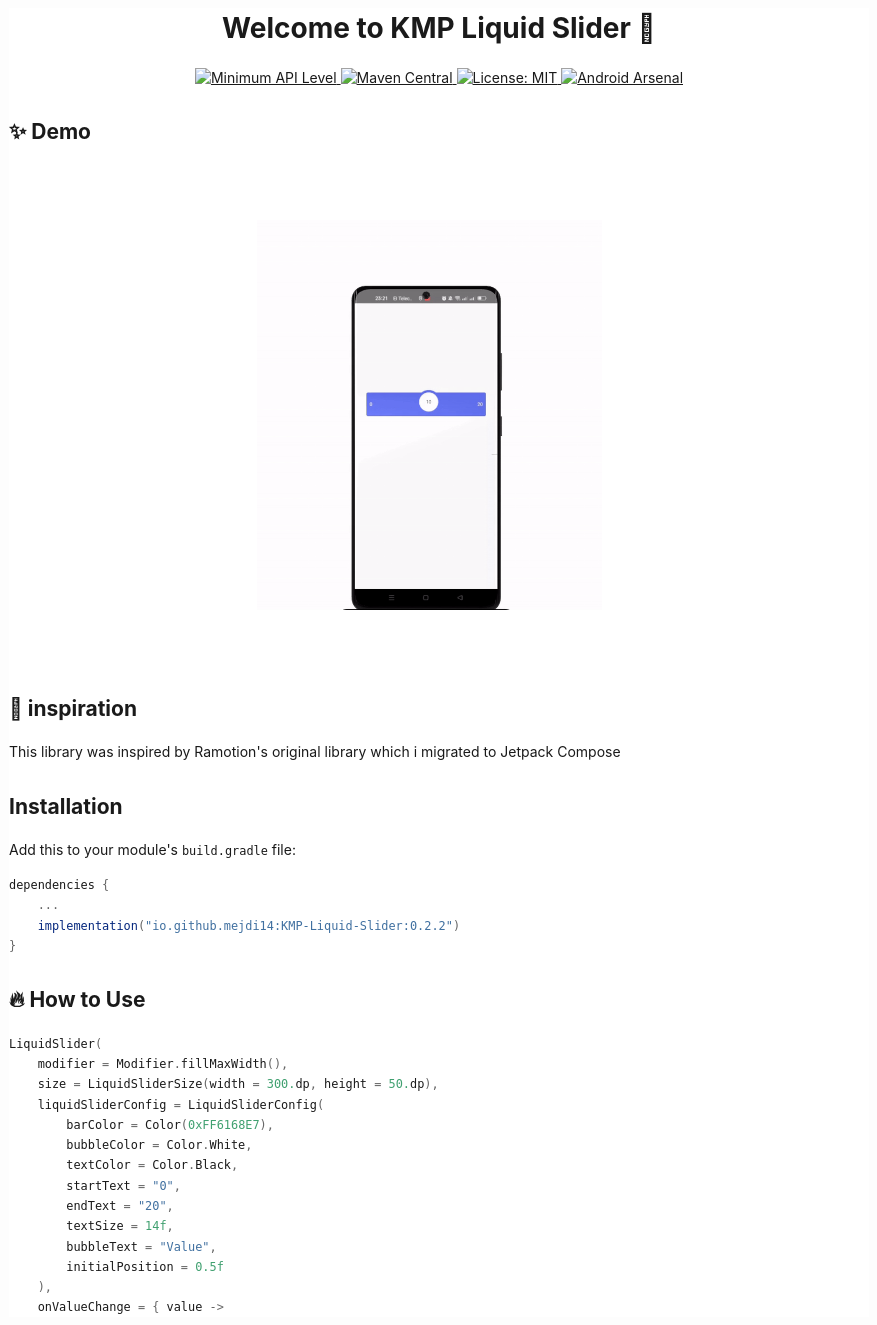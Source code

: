 

<h1 align="center">Welcome to KMP Liquid Slider 👋</h1>

<p align="center">
  <a href="https://developer.android.com/guide/topics/manifest/uses-sdk-element">
    <img src="https://img.shields.io/badge/API-15%2B-blue.svg?style=flat" alt="Minimum API Level" />
  </a>
  <a href="https://maven-badges.herokuapp.com/maven-central/com.example/your-library">
    <img src="https://maven-badges.herokuapp.com/maven-central/com.example/your-library/badge.svg" alt="Maven Central" />
  </a>
  <a href="https://opensource.org/licenses/MIT">
    <img src="https://img.shields.io/badge/License-MIT-yellow.svg" alt="License: MIT" />
  </a>
  <a href="https://android-arsenal.com/">
    <img src="https://img.shields.io/badge/Android%20Arsenal-Liquid%20Slider-green.svg?style=flat" alt="Android Arsenal" />
  </a>
</p>

## ✨ Demo

<div style="display: flex; justify-content: center; align-items: center;">
  <img 
    src="https://raw.githubusercontent.com/mejdi14/KMP-Liquid-Slider/main/demo/output.gif"
    height="500"
    width="345"
    style="margin-right: 20px;"
  />
</div>

## :art: inspiration

This library was inspired by Ramotion's original library which i migrated to Jetpack Compose

## Installation

Add this to your module's `build.gradle` file:

```gradle
dependencies {
    ...
    implementation("io.github.mejdi14:KMP-Liquid-Slider:0.2.2")
}
```

## :fire: How to Use

```kotlin
LiquidSlider(
    modifier = Modifier.fillMaxWidth(),
    size = LiquidSliderSize(width = 300.dp, height = 50.dp),
    liquidSliderConfig = LiquidSliderConfig(
        barColor = Color(0xFF6168E7),
        bubbleColor = Color.White,
        textColor = Color.Black,
        startText = "0",
        endText = "20",
        textSize = 14f,
        bubbleText = "Value",
        initialPosition = 0.5f
    ),
    onValueChange = { value ->
```